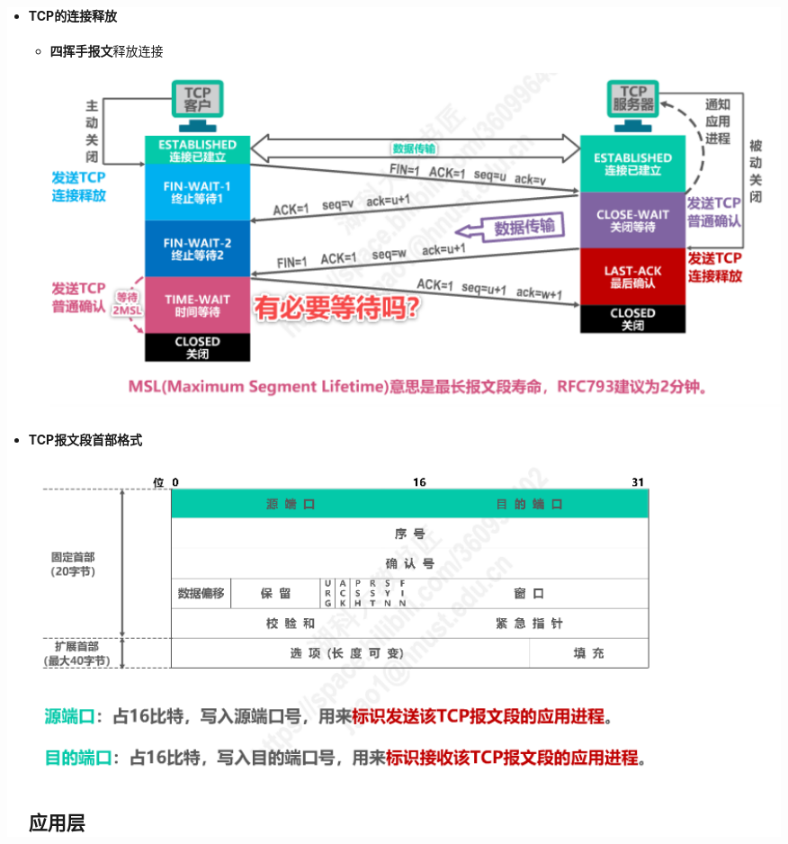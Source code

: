 

- #### TCP的连接释放

  - **四挥手报文**释放连接

    ![image-20210120203944410](../images/image-20210120203944410.png)

- #### TCP报文段首部格式

  ![image-20210120210216181](../images/image-20210120210216181.png)

  
  
  
  
  ## 应用层
  